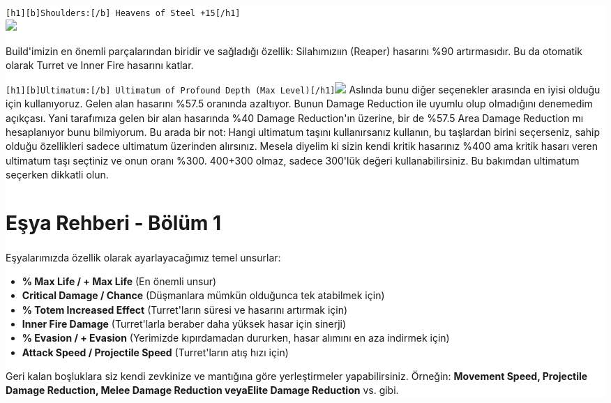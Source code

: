   
  
  
  
  
  
  
  
  
  
  
  
  
  
  
  
  
  
  
  
`[h1][b]Shoulders:[/b] Heavens of Steel +15[/h1]`  
![](/assets/steam_guides/3025911706/33106875)  
  
Build'imizin en önemli parçalarından biridir ve sağladığı özellik: Silahımızıın (Reaper) hasarını %90 artırmasıdır. Bu da otomatik olarak Turret ve Inner Fire hasarını katlar.   
  
  
  
  
  
  
  
  
  
  
  
  
  
  
  
  
  
  
  
  
  
`[h1][b]Ultimatum:[/b] Ultimatum of Profound Depth (Max Level)[/h1]`![](/assets/steam_guides/3025911706/33106898) Aslında bunu diğer seçenekler arasında en iyisi olduğu için kullanıyoruz. Gelen alan hasarını %57.5 oranında azaltıyor. Bunun Damage Reduction ile uyumlu olup olmadığını denemedim açıkçası. Yani tarafımıza gelen bir alan hasarında %40 Damage Reduction'ın üzerine, bir de %57.5 Area Damage Reduction mı hesaplanıyor bunu bilmiyorum. Bu arada bir not: Hangi ultimatum taşını kullanırsanız kullanın, bu taşlardan birini seçerseniz, sahip olduğu özellikleri sadece ultimatum üzerinden alırsınız. Mesela diyelim ki sizin kendi kritik hasarınız %400 ama kritik hasarı veren ultimatum taşı seçtiniz ve onun oranı %300. 400+300 olmaz, sadece 300'lük değeri kullanabilirsiniz. Bu bakımdan ultimatum seçerken dikkatli olun.

# Eşya Rehberi - Bölüm 1

Eşyalarımızda özellik olarak ayarlayacağımız temel unsurlar:   
  
- **% Max Life / + Max Life** (En önemli unsur)  
- **Critical Damage / Chance** (Düşmanlara mümkün olduğunca tek atabilmek için)  
- **% Totem Increased Effect** (Turret'ların süresi ve hasarını artırmak için)  
- **Inner Fire Damage** (Turret'larla beraber daha yüksek hasar için sinerji)  
- **% Evasion / + Evasion** (Yerimizde kıpırdamadan dururken, hasar alımını en aza indirmek için)  
- **Attack Speed / Projectile Speed** (Turret'ların atış hızı için)  
  
Geri kalan boşluklara siz kendi zevkinize ve mantığına göre yerleştirmeler yapabilirsiniz. Örneğin: **Movement Speed, Projectile Damage Reduction, Melee Damage Reduction veyaElite Damage Reduction** vs. gibi.   
  